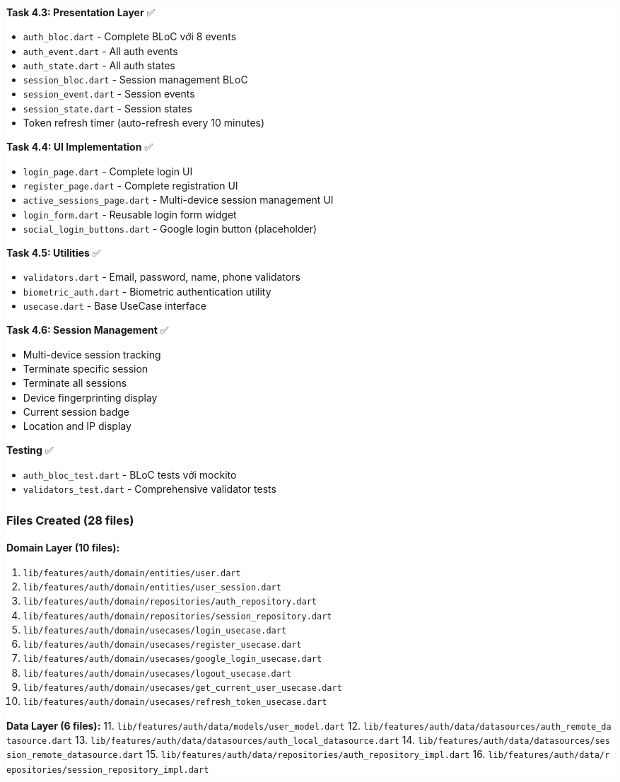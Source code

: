 **Task 4.3: Presentation Layer** ✅
- `auth_bloc.dart` - Complete BLoC với 8 events
- `auth_event.dart` - All auth events
- `auth_state.dart` - All auth states
- `session_bloc.dart` - Session management BLoC
- `session_event.dart` - Session events
- `session_state.dart` - Session states
- Token refresh timer (auto-refresh every 10 minutes)

**Task 4.4: UI Implementation** ✅
- `login_page.dart` - Complete login UI
- `register_page.dart` - Complete registration UI
- `active_sessions_page.dart` - Multi-device session management UI
- `login_form.dart` - Reusable login form widget
- `social_login_buttons.dart` - Google login button (placeholder)

**Task 4.5: Utilities** ✅
- `validators.dart` - Email, password, name, phone validators
- `biometric_auth.dart` - Biometric authentication utility
- `usecase.dart` - Base UseCase interface

**Task 4.6: Session Management** ✅
- Multi-device session tracking
- Terminate specific session
- Terminate all sessions
- Device fingerprinting display
- Current session badge
- Location and IP display

**Testing** ✅
- `auth_bloc_test.dart` - BLoC tests với mockito
- `validators_test.dart` - Comprehensive validator tests

### Files Created (28 files)

**Domain Layer (10 files):**
1. `lib/features/auth/domain/entities/user.dart`
2. `lib/features/auth/domain/entities/user_session.dart`
3. `lib/features/auth/domain/repositories/auth_repository.dart`
4. `lib/features/auth/domain/repositories/session_repository.dart`
5. `lib/features/auth/domain/usecases/login_usecase.dart`
6. `lib/features/auth/domain/usecases/register_usecase.dart`
7. `lib/features/auth/domain/usecases/google_login_usecase.dart`
8. `lib/features/auth/domain/usecases/logout_usecase.dart`
9. `lib/features/auth/domain/usecases/get_current_user_usecase.dart`
10. `lib/features/auth/domain/usecases/refresh_token_usecase.dart`

**Data Layer (6 files):**
11. `lib/features/auth/data/models/user_model.dart`
12. `lib/features/auth/data/datasources/auth_remote_datasource.dart`
13. `lib/features/auth/data/datasources/auth_local_datasource.dart`
14. `lib/features/auth/data/datasources/session_remote_datasource.dart`
15. `lib/features/auth/data/repositories/auth_repository_impl.dart`
16. `lib/features/auth/data/repositories/session_repository_impl.dart`
